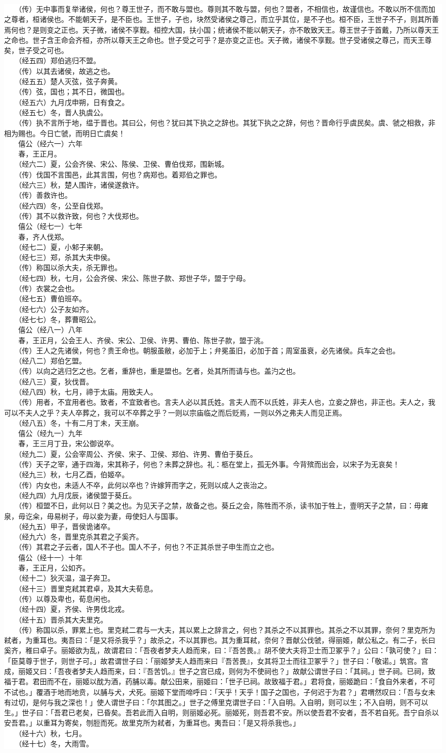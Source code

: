　　（传）无中事而复举诸侯，何也？尊王世子，而不敢与盟也。尊则其不敢与盟，何也？盟者，不相信也，故谨信也。不敢以所不信而加之尊者，桓诸侯也。不能朝天子，是不臣也。王世子，子也，块然受诸侯之尊己，而立乎其位，是不子也。桓不臣，王世子不子，则其所善焉何也？是则变之正也。天子微，诸侯不享觐。桓控大国，扶小国；统诸侯不能以朝天子，亦不敢致天王。尊王世子于首戴，乃所以尊天王之命也。世子含王命会齐桓，亦所以尊天王之命也。世子受之可乎？是亦变之正也。天子微，诸侯不享觐。世子受诸侯之尊己，而天王尊矣，世子受之可也。  
　　（经五四）郑伯逃归不盟。  
　　（传）以其去诸侯，故逃之也。  
　　（经五五）楚人灭弦，弦子奔黄。  
　　（传）弦，国也；其不日，微国也。  
　　（经五六）九月戊申朔，日有食之。  
　　（经五七）冬，晋人执虞公。  
　　（传）执不言所于地，缊于晋也。其曰公，何也？犹曰其下执之之辞也。其犹下执之之辞，何也？晋命行乎虞民矣。虞、虢之相救，非相为赐也。今日亡虢，而明日亡虞矣！  
　　僖公（经六一）六年   
　　春，王正月。  
　　（经六二）夏，公会齐侯、宋公、陈侯、卫侯、曹伯伐郑，围新城。  
　　（传）伐国不言围邑，此其言围，何也？病郑也。着郑伯之罪也。  
　　（经六三）秋，楚人围许，诸侯遂救许。  
　　（传）善救许也。  
　　（经六四）冬，公至自伐郑。  
　　（传）其不以救许致，何也？大伐郑也。  
　　僖公（经七一）七年   
　　春，齐人伐郑。  
　　（经七二）夏，小邾子来朝。  
　　（经七三）郑，杀其大夫申侯。  
　　（传）称国以杀大夫，杀无罪也。  
　　（经七四）秋，七月，公会齐侯、宋公、陈世子款、郑世子华，盟于宁母。  
　　（传）衣裳之会也。  
　　（经七五）曹伯班卒。  
　　（经七六）公子友如齐。  
　　（经七七）冬，葬曹昭公。  
　　僖公（经八一）八年   
　　春，王正月，公会王人、齐侯、宋公、卫侯、许男、曹伯、陈世子款，盟于洮。  
　　（传）王人之先诸侯，何也？贵王命也。朝服虽敝，必加于上；弁冕虽旧，必加于首；周室虽衰，必先诸侯。兵车之会也。  
　　（经八二）郑伯乞盟。  
　　（传）以向之逃归乞之也。乞者，重辞也，重是盟也。乞者，处其所而请与也。盖汋之也。  
　　（经八三）夏，狄伐晋。  
　　（经八四）秋，七月，禘于太庙。用致夫人。  
　　（传）用者，不宜用者也。致者，不宜致者也。言夫人必以其氏姓。言夫人而不以氏姓，非夫人也，立妾之辞也，非正也。夫人之，我可以不夫人之乎？夫人卒葬之，我可以不卒葬之乎？一则以宗庙临之而后贬焉，一则以外之弗夫人而见正焉。  
　　（经八五）冬，十有二月丁未，天王崩。  
　　僖公（经九一）九年   
　　春，王三月丁丑，宋公御说卒。  
　　（经九二）夏，公会宰周公、齐侯、宋子、卫侯、郑伯、许男、曹伯于葵丘。  
　　（传）天子之宰，通于四海，宋其称子，何也？未葬之辞也。礼：柩在堂上，孤无外事。今背殡而出会，以宋子为无哀矣！  
　　（经九三）秋，七月乙酉，伯姬卒。  
　　（传）内女也，未适人不卒，此何以卒也？许嫁笄而字之，死则以成人之丧治之。  
　　（经九四）九月戊辰，诸侯盟于葵丘。  
　　（传）桓盟不日，此何以日？美之也。为见天子之禁，故备之也。葵丘之会，陈牲而不杀，读书加于牲上，壹明天子之禁，曰：毋雍泉，毋讫籴，毋易树子，毋以妾为妻，毋使妇人与国事。  
　　（经九五）甲子，晋侯诡诸卒。  
　　（经九六）冬，晋里克杀其君之子奚齐。  
　　（传）其君之子云者，国人不子也。国人不子，何也？不正其杀世子申生而立之也。  
　　僖公（经十一）十年   
　　春，王正月，公如齐。  
　　（经十二）狄灭温，温子奔卫。  
　　（经十三）晋里克弒其君卓，及其大夫荀息。  
　　（传）以尊及卑也，荀息闲也。  
　　（经十四）夏，齐侯、许男伐北戎。  
　　（经十五）晋杀其大夫里克。  
　　（传）称国以杀，罪累上也。里克弒二君与一大夫，其以累上之辞言之，何也？其杀之不以其罪也。其杀之不以其罪，奈何？里克所为弒者，为重耳也。夷吾曰：「是又将杀我乎？」故杀之，不以其罪也。其为重耳弒，奈何？晋献公伐虢，得丽姬，献公私之。有二子，长曰奚齐，稚曰卓子。丽姬欲为乱，故谓君曰：「吾夜者梦夫人趋而来，曰：『吾苦畏。』胡不使大夫将卫士而卫冢乎？」公曰：「孰可使？」曰：「臣莫尊于世子，则世子可。」故君谓世子曰：「丽姬梦夫人趋而来曰『吾苦畏』，女其将卫士而往卫冢乎？」世子曰：「敬诺。」筑宫。宫成，丽姬又曰：「吾夜者梦夫人趋而来，曰：『吾苦饥。』世子之宫已成，则何为不使祠也？」故献公谓世子曰：「其祠。」世子祠。已祠，致福于君。君田而不在，丽姬以酖为酒，药脯以毒。献公田来，丽姬曰：「世子已祠。故致福于君。」君将食，丽姬跪曰：「食自外来者，不可不试也。」覆酒于地而地贲，以脯与犬，犬死。丽姬下堂而啼呼曰：「天乎！天乎！国子之国也，子何迟于为君？」君喟然叹曰：「吾与女未有过切，是何与我之深也！」使人谓世子曰：「尔其图之。」世子之傅里克谓世子曰：「入自明。入自明，则可以生；不入自明，则不可以生。」世子曰：「吾君已老矣，已昏矣。吾若此而入自明，则丽姬必死。丽姬死，则吾君不安。所以使吾君不安者，吾不若自死。吾宁自杀以安吾君。」以重耳为寄矣，刎脰而死。故里克所为弒者，为重耳也。夷吾曰：「是又将杀我也。」  
　　（经十六）秋，七月。  
　　（经十七）冬，大雨雪。  